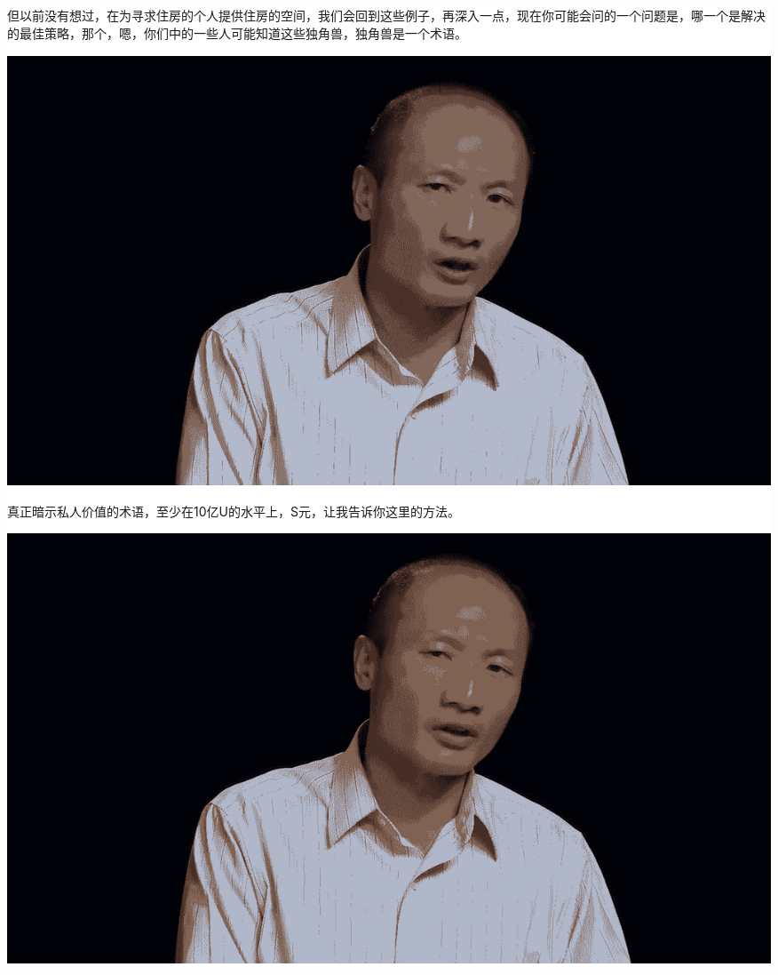 但以前没有想过，在为寻求住房的个人提供住房的空间，我们会回到这些例子，再深入一点，现在你可能会问的一个问题是，哪一个是解决的最佳策略，那个，嗯，你们中的一些人可能知道这些独角兽，独角兽是一个术语。



![](img/005efd40476c93b3ee40e4d6781af787_14.png)

真正暗示私人价值的术语，至少在10亿U的水平上，S元，让我告诉你这里的方法。

![](img/005efd40476c93b3ee40e4d6781af787_16.png)
